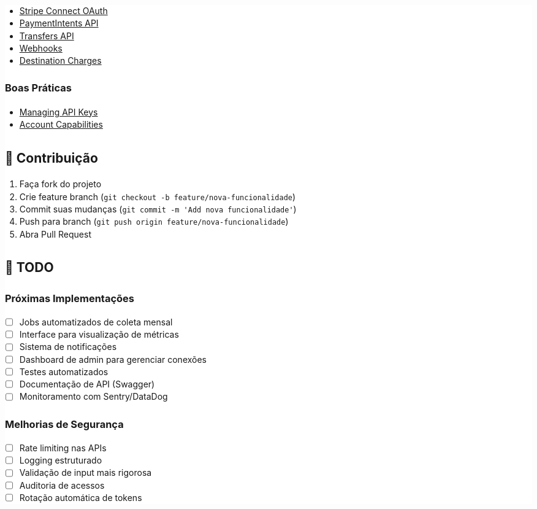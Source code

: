 - [Stripe Connect OAuth](https://docs.stripe.com/connect/oauth-reference)
- [PaymentIntents API](https://docs.stripe.com/api/payment_intents)
- [Transfers API](https://docs.stripe.com/api/transfers)
- [Webhooks](https://docs.stripe.com/webhooks)
- [Destination Charges](https://docs.stripe.com/connect/destination-charges)

### Boas Práticas

- [Managing API Keys](https://docs.stripe.com/keys-best-practices)
- [Account Capabilities](https://docs.stripe.com/connect/account-capabilities)

## 🤝 Contribuição

1. Faça fork do projeto
2. Crie feature branch (`git checkout -b feature/nova-funcionalidade`)
3. Commit suas mudanças (`git commit -m 'Add nova funcionalidade'`)
4. Push para branch (`git push origin feature/nova-funcionalidade`)
5. Abra Pull Request

## 📝 TODO

### Próximas Implementações

- [ ] Jobs automatizados de coleta mensal
- [ ] Interface para visualização de métricas
- [ ] Sistema de notificações
- [ ] Dashboard de admin para gerenciar conexões
- [ ] Testes automatizados
- [ ] Documentação de API (Swagger)
- [ ] Monitoramento com Sentry/DataDog

### Melhorias de Segurança

- [ ] Rate limiting nas APIs
- [ ] Logging estruturado
- [ ] Validação de input mais rigorosa
- [ ] Auditoria de acessos
- [ ] Rotação automática de tokens
